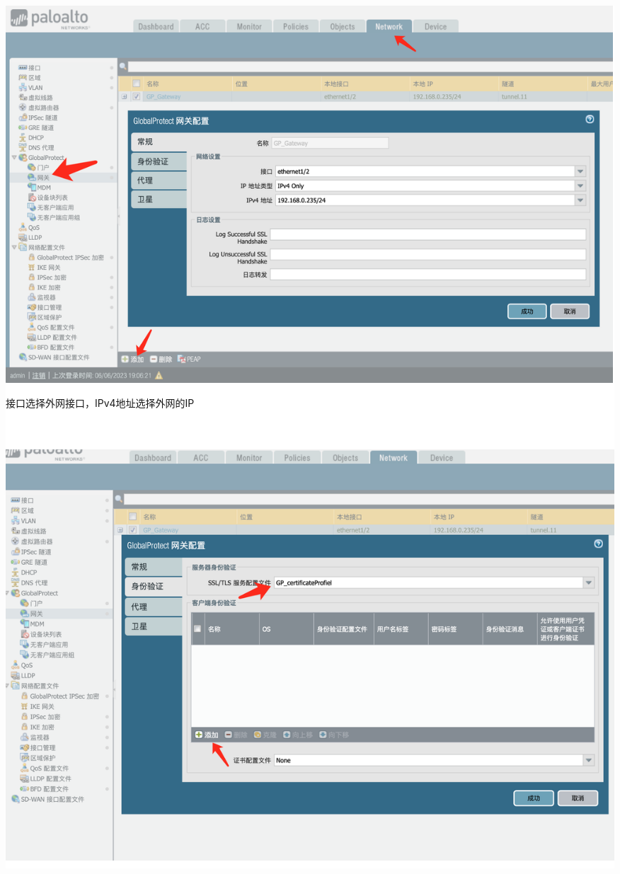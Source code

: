 <p style="font-weight: 400;"><img src="/images/blog/725676-20230608100511809-314568099.png" alt="" width="858" height="533" /></p>
<p style="font-weight: 400;">接口选择外网接口，IPv4地址选择外网的IP</p>
<p style="font-weight: 400;">&nbsp;</p>
<p style="font-weight: 400;"><img src="/images/blog/725676-20230608100714766-1320895194.png" alt="" width="877" height="593" /></p>